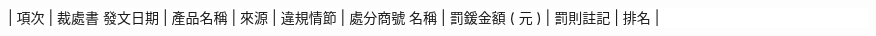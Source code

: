 |   項次 | 裁處書 發文日期   | 產品名稱                        | 來源   | 違規情節                                                                                                                                                                                                                                                                                                                                                                                                                                                                                                                                                                                                                                                                                                                                                                                                                                                                                                                                                                                                                                                                                                                                                                                                                                                                                                                                                                                                                                                                                                                                                                                                                                                                                                                                                                                                                                                                                                                                                                                                                                                                                                                                                                                                                                                                                                                                                                                                                                                                                                                                                                                                                                                                                                                                                                                                                                                                                                                                                                                                                                                                                                                                                                                                                                                                                                                                                                                                                                                                                                                                                                                                                                                                                                                                                                                                                                                                                     | 處分商號 名稱                | 罰鍰金額 ( 元 )   | 罰則註記                             | 排名   |